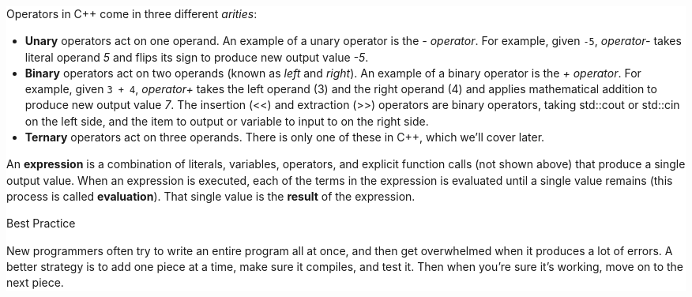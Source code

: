 Operators in C++ come in three different *arities*:

- **Unary** operators act on one operand. An example of a unary operator is the *- operator*. For example, given `-5`, *operator-* takes literal operand *5* and flips its sign to produce new output value *-5*.
- **Binary** operators act on two operands (known as *left* and *right*). An example of a binary operator is the *+ operator*. For example, given `3 + 4`, *operator+* takes the left operand (3) and the right operand (4) and applies mathematical addition to produce new output value *7*. The insertion (<<) and extraction (>>) operators are binary operators, taking std::cout or std::cin on the left side, and the item to output or variable to input to on the right side.
- **Ternary** operators act on three operands. There is only one of these in C++, which we’ll cover later.

An **expression** is a combination of literals, variables, operators, and explicit function calls (not shown above) that produce a single output value. When an expression is executed, each of the terms in the expression is evaluated until a single value remains (this process is called **evaluation**). That single value is the **result** of the expression.

Best Practice

New programmers often try to write an entire program all at once, and then get overwhelmed when it produces a lot of errors. A better strategy is to add one piece at a time, make sure it compiles, and test it. Then when you’re sure it’s working, move on to the next piece.

